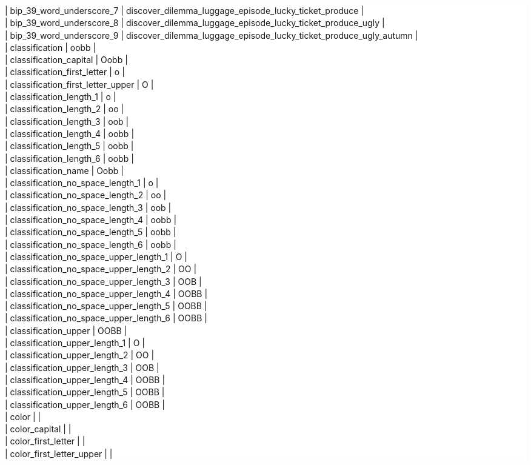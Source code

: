 | bip_39_word_underscore_7 | discover_dilemma_luggage_episode_lucky_ticket_produce |  
| bip_39_word_underscore_8 | discover_dilemma_luggage_episode_lucky_ticket_produce_ugly |  
| bip_39_word_underscore_9 | discover_dilemma_luggage_episode_lucky_ticket_produce_ugly_autumn |  
| classification | oobb |  
| classification_capital | Oobb |  
| classification_first_letter | o |  
| classification_first_letter_upper | O |  
| classification_length_1 | o |  
| classification_length_2 | oo |  
| classification_length_3 | oob |  
| classification_length_4 | oobb |  
| classification_length_5 | oobb |  
| classification_length_6 | oobb |  
| classification_name | Oobb |  
| classification_no_space_length_1 | o |  
| classification_no_space_length_2 | oo |  
| classification_no_space_length_3 | oob |  
| classification_no_space_length_4 | oobb |  
| classification_no_space_length_5 | oobb |  
| classification_no_space_length_6 | oobb |  
| classification_no_space_upper_length_1 | O |  
| classification_no_space_upper_length_2 | OO |  
| classification_no_space_upper_length_3 | OOB |  
| classification_no_space_upper_length_4 | OOBB |  
| classification_no_space_upper_length_5 | OOBB |  
| classification_no_space_upper_length_6 | OOBB |  
| classification_upper | OOBB |  
| classification_upper_length_1 | O |  
| classification_upper_length_2 | OO |  
| classification_upper_length_3 | OOB |  
| classification_upper_length_4 | OOBB |  
| classification_upper_length_5 | OOBB |  
| classification_upper_length_6 | OOBB |  
| color |  |  
| color_capital |  |  
| color_first_letter |  |  
| color_first_letter_upper |  |  